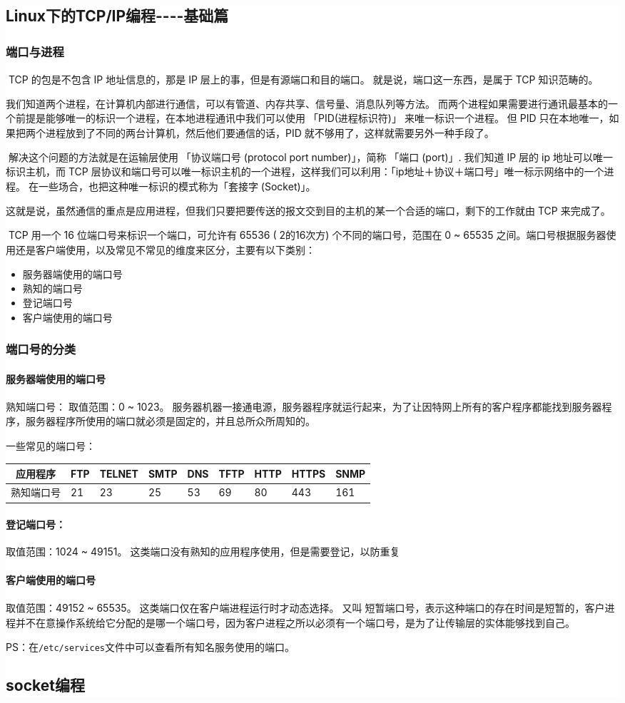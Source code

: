 ## **Linux下的TCP/IP编程----基础篇**

### 	**端口与进程**

​	TCP 的包是不包含 IP 地址信息的，那是 IP 层上的事，但是有源端口和目的端口。
就是说，端口这一东西，是属于 TCP 知识范畴的。

​	我们知道两个进程，在计算机内部进行通信，可以有管道、内存共享、信号量、消息队列等方法。
而两个进程如果需要进行通讯最基本的一个前提是能够唯一的标识一个进程，在本地进程通讯中我们可以使用 「PID(进程标识符)」 来唯一标识一个进程。
但 PID 只在本地唯一，如果把两个进程放到了不同的两台计算机，然后他们要通信的话，PID 就不够用了，这样就需要另外一种手段了。

​	解决这个问题的方法就是在运输层使用 「协议端口号 (protocol port number)」，简称 「端口 (port)」.
我们知道 IP 层的 ip 地址可以唯一标识主机，而 TCP 层协议和端口号可以唯一标识主机的一个进程，这样我们可以利用：「ip地址＋协议＋端口号」唯一标示网络中的一个进程。
在一些场合，也把这种唯一标识的模式称为「套接字 (Socket)」。

这就是说，虽然通信的重点是应用进程，但我们只要把要传送的报文交到目的主机的某一个合适的端口，剩下的工作就由 TCP 来完成了。

​	TCP 用一个 16 位端口号来标识一个端口，可允许有 65536 ( 2的16次方) 个不同的端口号，范围在 0 ~ 65535 之间。端口号根据服务器使用还是客户端使用，以及常见不常见的维度来区分，主要有以下类别：

- 服务器端使用的端口号
- 熟知的端口号
- 登记端口号
- 客户端使用的端口号

### 端口号的分类

#### 服务器端使用的端口号

熟知端口号：
取值范围：0 ~ 1023。
服务器机器一接通电源，服务器程序就运行起来，为了让因特网上所有的客户程序都能找到服务器程序，服务器程序所使用的端口就必须是固定的，并且总所众所周知的。

一些常见的端口号：

| 应用程序   | FTP  | TELNET | SMTP | DNS  | TFTP | HTTP | HTTPS | SNMP |
| ---------- | ---- | ------ | ---- | ---- | ---- | ---- | ----- | ---- |
| 熟知端口号 | 21   | 23     | 25   | 53   | 69   | 80   | 443   | 161  |

#### **登记端口号：**

取值范围：1024 ~ 49151。
这类端口没有熟知的应用程序使用，但是需要登记，以防重复

#### 客户端使用的端口号

取值范围：49152 ~ 65535。
这类端口仅在客户端进程运行时才动态选择。
又叫 短暂端口号，表示这种端口的存在时间是短暂的，客户进程并不在意操作系统给它分配的是哪一个端口号，因为客户进程之所以必须有一个端口号，是为了让传输层的实体能够找到自己。

PS：在`/etc/services`文件中可以查看所有知名服务使用的端口。

## **socket编程**
